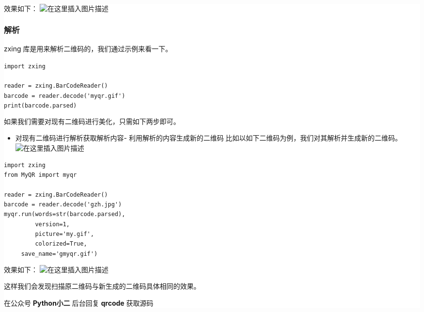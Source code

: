 效果如下： <img src="https://img-blog.csdnimg.cn/img_convert/763d1600220715d7f475d439a67da071.gif#pic_center" alt="在这里插入图片描述" width="300">

### 解析

zxing 库是用来解析二维码的，我们通过示例来看一下。

```
import zxing
​
reader = zxing.BarCodeReader()
barcode = reader.decode('myqr.gif')
print(barcode.parsed)

```

如果我们需要对现有二维码进行美化，只需如下两步即可。
- 对现有二维码进行解析获取解析内容- 利用解析的内容生成新的二维码
比如以如下二维码为例，我们对其解析并生成新的二维码。 <img src="https://img-blog.csdnimg.cn/img_convert/f848d7a9057588b499d776849874e0b1.png#pic_center" alt="在这里插入图片描述" width="300">

```
import zxing
from MyQR import myqr
​
reader = zxing.BarCodeReader()
barcode = reader.decode('gzh.jpg')
myqr.run(words=str(barcode.parsed),
         version=1,
         picture='my.gif',
         colorized=True,
	 save_name='gmyqr.gif')

```

效果如下： <img src="https://img-blog.csdnimg.cn/20210320080150329.gif#pic_center" alt="在这里插入图片描述" width="300">

这样我们会发现扫描原二维码与新生成的二维码具体相同的效果。

在公众号 **Python小二** 后台回复 **qrcode** 获取源码
